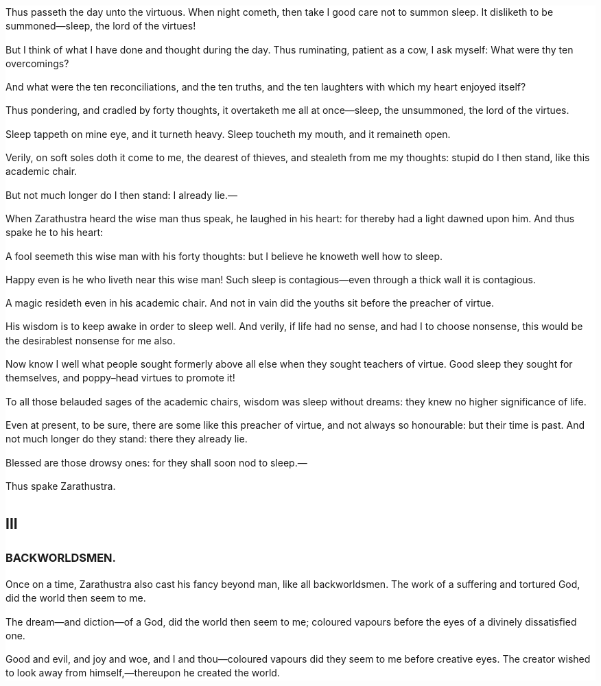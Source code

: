 Thus passeth the day unto the virtuous. When night cometh, then take I good care not to summon sleep. It disliketh to be summoned—sleep, the lord of the virtues\!

But I think of what I have done and thought during the day. Thus ruminating, patient as a cow, I ask myself: What were thy ten overcomings?

And what were the ten reconciliations, and the ten truths, and the ten laughters with which my heart enjoyed itself?

Thus pondering, and cradled by forty thoughts, it overtaketh me all at once—sleep, the unsummoned, the lord of the virtues.

Sleep tappeth on mine eye, and it turneth heavy. Sleep toucheth my mouth, and it remaineth open.

Verily, on soft soles doth it come to me, the dearest of thieves, and stealeth from me my thoughts: stupid do I then stand, like this academic chair.

But not much longer do I then stand: I already lie.—

When Zarathustra heard the wise man thus speak, he laughed in his heart: for thereby had a light dawned upon him. And thus spake he to his heart:

A fool seemeth this wise man with his forty thoughts: but I believe he knoweth well how to sleep.

Happy even is he who liveth near this wise man\! Such sleep is contagious—even through a thick wall it is contagious.

A magic resideth even in his academic chair. And not in vain did the youths sit before the preacher of virtue.

His wisdom is to keep awake in order to sleep well. And verily, if life had no sense, and had I to choose nonsense, this would be the desirablest nonsense for me also.

Now know I well what people sought formerly above all else when they sought teachers of virtue. Good sleep they sought for themselves, and poppy–head virtues to promote it\!

To all those belauded sages of the academic chairs, wisdom was sleep without dreams: they knew no higher significance of life.

Even at present, to be sure, there are some like this preacher of virtue, and not always so honourable: but their time is past. And not much longer do they stand: there they already lie.

Blessed are those drowsy ones: for they shall soon nod to sleep.—

Thus spake Zarathustra.





## III

### BACKWORLDSMEN.

Once on a time, Zarathustra also cast his fancy beyond man, like all backworldsmen. The work of a suffering and tortured God, did the world then seem to me.

The dream—and diction—of a God, did the world then seem to me; coloured vapours before the eyes of a divinely dissatisfied one.

Good and evil, and joy and woe, and I and thou—coloured vapours did they seem to me before creative eyes. The creator wished to look away from himself,—thereupon he created the world.

